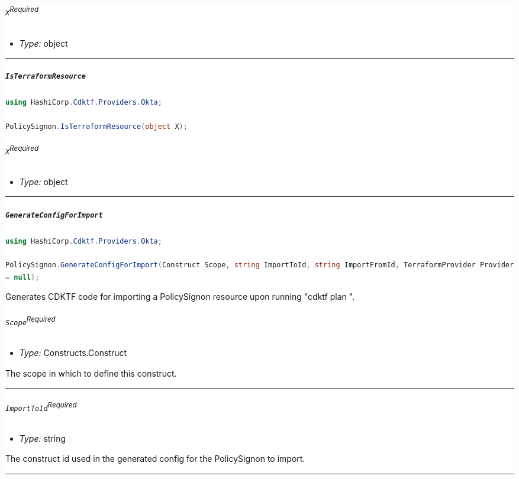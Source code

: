 ###### `X`<sup>Required</sup> <a name="X" id="@cdktf/provider-okta.policySignon.PolicySignon.isTerraformElement.parameter.x"></a>

- *Type:* object

---

##### `IsTerraformResource` <a name="IsTerraformResource" id="@cdktf/provider-okta.policySignon.PolicySignon.isTerraformResource"></a>

```csharp
using HashiCorp.Cdktf.Providers.Okta;

PolicySignon.IsTerraformResource(object X);
```

###### `X`<sup>Required</sup> <a name="X" id="@cdktf/provider-okta.policySignon.PolicySignon.isTerraformResource.parameter.x"></a>

- *Type:* object

---

##### `GenerateConfigForImport` <a name="GenerateConfigForImport" id="@cdktf/provider-okta.policySignon.PolicySignon.generateConfigForImport"></a>

```csharp
using HashiCorp.Cdktf.Providers.Okta;

PolicySignon.GenerateConfigForImport(Construct Scope, string ImportToId, string ImportFromId, TerraformProvider Provider = null);
```

Generates CDKTF code for importing a PolicySignon resource upon running "cdktf plan <stack-name>".

###### `Scope`<sup>Required</sup> <a name="Scope" id="@cdktf/provider-okta.policySignon.PolicySignon.generateConfigForImport.parameter.scope"></a>

- *Type:* Constructs.Construct

The scope in which to define this construct.

---

###### `ImportToId`<sup>Required</sup> <a name="ImportToId" id="@cdktf/provider-okta.policySignon.PolicySignon.generateConfigForImport.parameter.importToId"></a>

- *Type:* string

The construct id used in the generated config for the PolicySignon to import.

---
